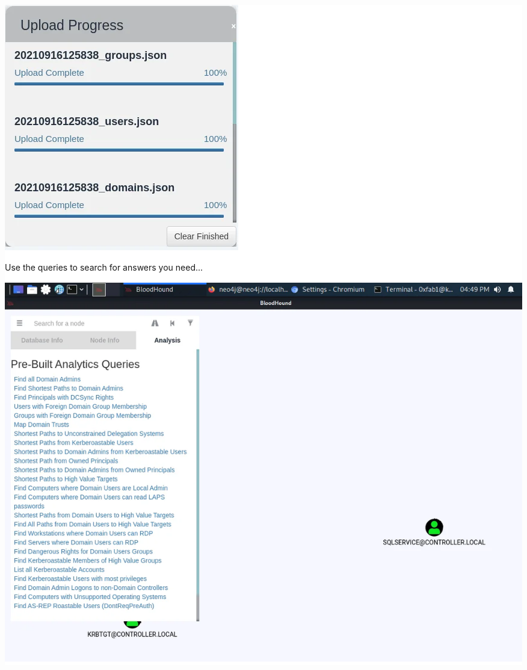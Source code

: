 ![bloodhound-load-file](_bloodhound-load-file2.webp)

Use the queries to search for answers you need...

![_bloodhound](_bloodhound-search.webp)
